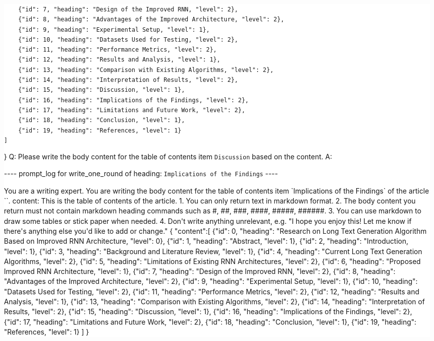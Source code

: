 		{"id": 7, "heading": "Design of the Improved RNN, "level": 2},
		{"id": 8, "heading": "Advantages of the Improved Architecture, "level": 2},
		{"id": 9, "heading": "Experimental Setup, "level": 1},
		{"id": 10, "heading": "Datasets Used for Testing, "level": 2},
		{"id": 11, "heading": "Performance Metrics, "level": 2},
		{"id": 12, "heading": "Results and Analysis, "level": 1},
		{"id": 13, "heading": "Comparison with Existing Algorithms, "level": 2},
		{"id": 14, "heading": "Interpretation of Results, "level": 2},
		{"id": 15, "heading": "Discussion, "level": 1},
		{"id": 16, "heading": "Implications of the Findings, "level": 2},
		{"id": 17, "heading": "Limitations and Future Work, "level": 2},
		{"id": 18, "heading": "Conclusion, "level": 1},
		{"id": 19, "heading": "References, "level": 1}
	]
}
</content>
<task>
Q: Please write the body content for the table of contents item `Discussion` based on the content.
A:


---- prompt_log for write_one_round of heading: `Implications of the Findings` ----

<role>
You are a writing expert.
</role>
<rule>
You are writing the body content for the table of contents item `Implications of the Findings` of the article `<Research on Long Text Generation Algorithm Based on Improved RNN Architecture>`.
content: This is the table of contents of the article.
</rule>
<constraints>
1. You can only return text in markdown format.
2. The body content you return must not contain markdown heading commands such as #, ##, ###, ####, #####, ######.
3. You can use markdown to draw some tables or stick paper when needed.
4. Don't write anything unrelevant, e.g. "I hope you enjoy this! Let me know if there's anything else you'd like to add or change."
</constraints>
<content>
{
	"content":[
		{"id": 0, "heading": "Research on Long Text Generation Algorithm Based on Improved RNN Architecture, "level": 0},
		{"id": 1, "heading": "Abstract, "level": 1},
		{"id": 2, "heading": "Introduction, "level": 1},
		{"id": 3, "heading": "Background and Literature Review, "level": 1},
		{"id": 4, "heading": "Current Long Text Generation Algorithms, "level": 2},
		{"id": 5, "heading": "Limitations of Existing RNN Architectures, "level": 2},
		{"id": 6, "heading": "Proposed Improved RNN Architecture, "level": 1},
		{"id": 7, "heading": "Design of the Improved RNN, "level": 2},
		{"id": 8, "heading": "Advantages of the Improved Architecture, "level": 2},
		{"id": 9, "heading": "Experimental Setup, "level": 1},
		{"id": 10, "heading": "Datasets Used for Testing, "level": 2},
		{"id": 11, "heading": "Performance Metrics, "level": 2},
		{"id": 12, "heading": "Results and Analysis, "level": 1},
		{"id": 13, "heading": "Comparison with Existing Algorithms, "level": 2},
		{"id": 14, "heading": "Interpretation of Results, "level": 2},
		{"id": 15, "heading": "Discussion, "level": 1},
		{"id": 16, "heading": "Implications of the Findings, "level": 2},
		{"id": 17, "heading": "Limitations and Future Work, "level": 2},
		{"id": 18, "heading": "Conclusion, "level": 1},
		{"id": 19, "heading": "References, "level": 1}
	]
}